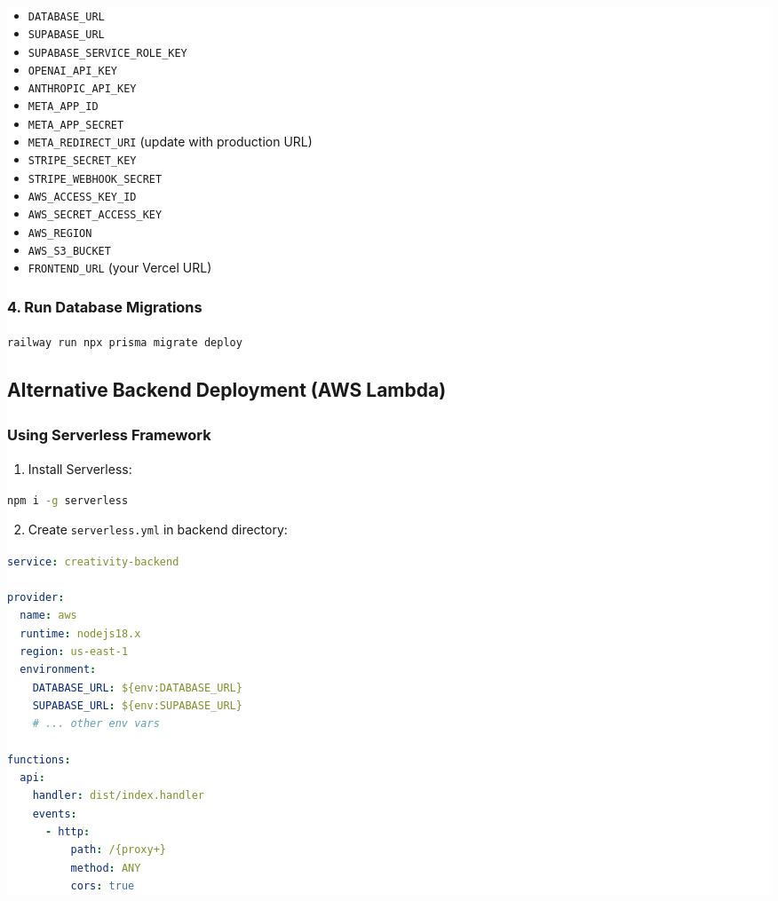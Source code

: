 - `DATABASE_URL`
- `SUPABASE_URL`
- `SUPABASE_SERVICE_ROLE_KEY`
- `OPENAI_API_KEY`
- `ANTHROPIC_API_KEY`
- `META_APP_ID`
- `META_APP_SECRET`
- `META_REDIRECT_URI` (update with production URL)
- `STRIPE_SECRET_KEY`
- `STRIPE_WEBHOOK_SECRET`
- `AWS_ACCESS_KEY_ID`
- `AWS_SECRET_ACCESS_KEY`
- `AWS_REGION`
- `AWS_S3_BUCKET`
- `FRONTEND_URL` (your Vercel URL)

### 4. Run Database Migrations

```bash
railway run npx prisma migrate deploy
```

## Alternative Backend Deployment (AWS Lambda)

### Using Serverless Framework

1. Install Serverless:
```bash
npm i -g serverless
```

2. Create `serverless.yml` in backend directory:

```yaml
service: creativity-backend

provider:
  name: aws
  runtime: nodejs18.x
  region: us-east-1
  environment:
    DATABASE_URL: ${env:DATABASE_URL}
    SUPABASE_URL: ${env:SUPABASE_URL}
    # ... other env vars

functions:
  api:
    handler: dist/index.handler
    events:
      - http:
          path: /{proxy+}
          method: ANY
          cors: true
```
